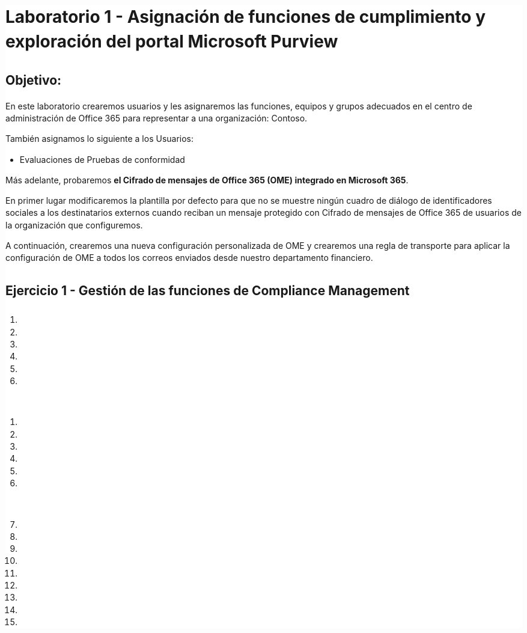 # Laboratorio 1 - Asignación de funciones de cumplimiento y exploración del portal Microsoft Purview

## Objetivo:

En este laboratorio crearemos usuarios y les asignaremos las funciones,
equipos y grupos adecuados en el centro de administración de Office 365
para representar a una organización: Contoso.

También asignamos lo siguiente a los Usuarios:

- Evaluaciones de Pruebas de conformidad

Más adelante, probaremos **el Cifrado de mensajes de Office 365 (OME)
integrado en Microsoft 365**.

En primer lugar modificaremos la plantilla por defecto para que no se
muestre ningún cuadro de diálogo de identificadores sociales a los
destinatarios externos cuando reciban un mensaje protegido con Cifrado
de mensajes de Office 365 de usuarios de la organización que
configuremos.

A continuación, crearemos una nueva configuración personalizada de OME y
crearemos una regla de transporte para aplicar la configuración de OME a
todos los correos enviados desde nuestro departamento financiero.

## Ejercicio 1 - Gestión de las funciones de Compliance Management

### 

1.  
2.  
3.  
4.  
5.  
6.  

&nbsp;

1.  
2.  
3.  
4.  
5.  
6.  

&nbsp;

7.  
8.  
9.  
10. 
11. 
12. 
13. 
14. 
15. 
